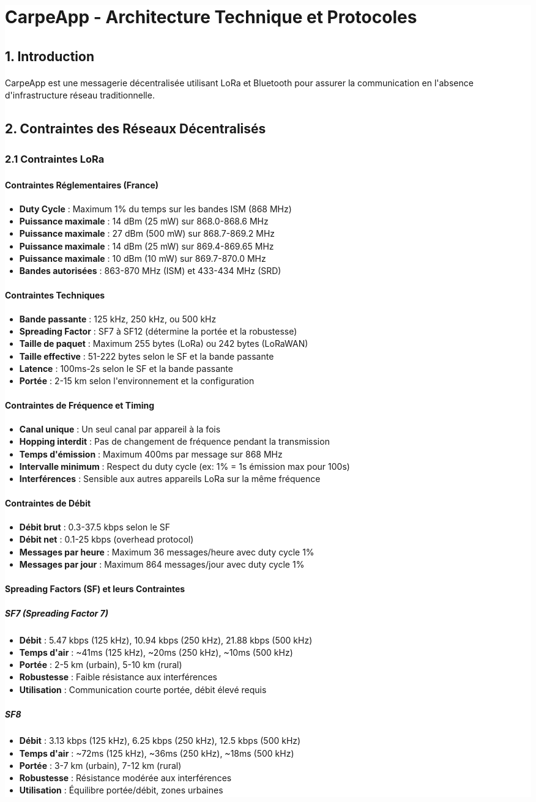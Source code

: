# CarpeApp - Architecture Technique et Protocoles

## 1. Introduction
CarpeApp est une messagerie décentralisée utilisant LoRa et Bluetooth pour assurer la communication en l'absence d'infrastructure réseau traditionnelle.

## 2. Contraintes des Réseaux Décentralisés

### 2.1 Contraintes LoRa

#### **Contraintes Réglementaires (France)**
- **Duty Cycle** : Maximum 1% du temps sur les bandes ISM (868 MHz)
- **Puissance maximale** : 14 dBm (25 mW) sur 868.0-868.6 MHz
- **Puissance maximale** : 27 dBm (500 mW) sur 868.7-869.2 MHz
- **Puissance maximale** : 14 dBm (25 mW) sur 869.4-869.65 MHz
- **Puissance maximale** : 10 dBm (10 mW) sur 869.7-870.0 MHz
- **Bandes autorisées** : 863-870 MHz (ISM) et 433-434 MHz (SRD)

#### **Contraintes Techniques**
- **Bande passante** : 125 kHz, 250 kHz, ou 500 kHz
- **Spreading Factor** : SF7 à SF12 (détermine la portée et la robustesse)
- **Taille de paquet** : Maximum 255 bytes (LoRa) ou 242 bytes (LoRaWAN)
- **Taille effective** : 51-222 bytes selon le SF et la bande passante
- **Latence** : 100ms-2s selon le SF et la bande passante
- **Portée** : 2-15 km selon l'environnement et la configuration

#### **Contraintes de Fréquence et Timing**
- **Canal unique** : Un seul canal par appareil à la fois
- **Hopping interdit** : Pas de changement de fréquence pendant la transmission
- **Temps d'émission** : Maximum 400ms par message sur 868 MHz
- **Intervalle minimum** : Respect du duty cycle (ex: 1% = 1s émission max pour 100s)
- **Interférences** : Sensible aux autres appareils LoRa sur la même fréquence

#### **Contraintes de Débit**
- **Débit brut** : 0.3-37.5 kbps selon le SF
- **Débit net** : 0.1-25 kbps (overhead protocol)
- **Messages par heure** : Maximum 36 messages/heure avec duty cycle 1%
- **Messages par jour** : Maximum 864 messages/jour avec duty cycle 1%

#### **Spreading Factors (SF) et leurs Contraintes**

##### **SF7 (Spreading Factor 7)**
- **Débit** : 5.47 kbps (125 kHz), 10.94 kbps (250 kHz), 21.88 kbps (500 kHz)
- **Temps d'air** : ~41ms (125 kHz), ~20ms (250 kHz), ~10ms (500 kHz)
- **Portée** : 2-5 km (urbain), 5-10 km (rural)
- **Robustesse** : Faible résistance aux interférences
- **Utilisation** : Communication courte portée, débit élevé requis

##### **SF8**
- **Débit** : 3.13 kbps (125 kHz), 6.25 kbps (250 kHz), 12.5 kbps (500 kHz)
- **Temps d'air** : ~72ms (125 kHz), ~36ms (250 kHz), ~18ms (500 kHz)
- **Portée** : 3-7 km (urbain), 7-12 km (rural)
- **Robustesse** : Résistance modérée aux interférences
- **Utilisation** : Équilibre portée/débit, zones urbaines
